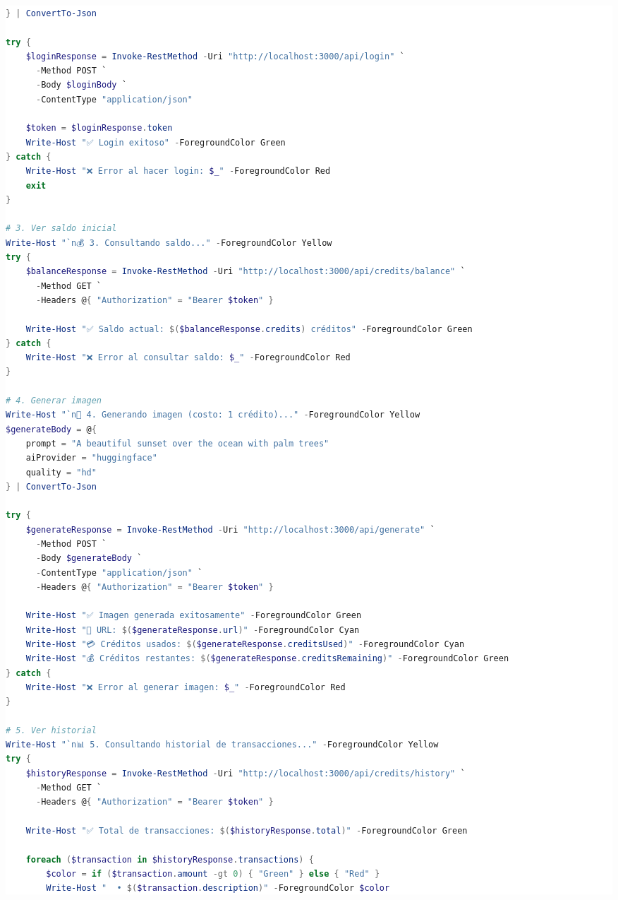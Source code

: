 ```powershell
} | ConvertTo-Json

try {
    $loginResponse = Invoke-RestMethod -Uri "http://localhost:3000/api/login" `
      -Method POST `
      -Body $loginBody `
      -ContentType "application/json"
    
    $token = $loginResponse.token
    Write-Host "✅ Login exitoso" -ForegroundColor Green
} catch {
    Write-Host "❌ Error al hacer login: $_" -ForegroundColor Red
    exit
}

# 3. Ver saldo inicial
Write-Host "`n💰 3. Consultando saldo..." -ForegroundColor Yellow
try {
    $balanceResponse = Invoke-RestMethod -Uri "http://localhost:3000/api/credits/balance" `
      -Method GET `
      -Headers @{ "Authorization" = "Bearer $token" }
    
    Write-Host "✅ Saldo actual: $($balanceResponse.credits) créditos" -ForegroundColor Green
} catch {
    Write-Host "❌ Error al consultar saldo: $_" -ForegroundColor Red
}

# 4. Generar imagen
Write-Host "`n🎨 4. Generando imagen (costo: 1 crédito)..." -ForegroundColor Yellow
$generateBody = @{
    prompt = "A beautiful sunset over the ocean with palm trees"
    aiProvider = "huggingface"
    quality = "hd"
} | ConvertTo-Json

try {
    $generateResponse = Invoke-RestMethod -Uri "http://localhost:3000/api/generate" `
      -Method POST `
      -Body $generateBody `
      -ContentType "application/json" `
      -Headers @{ "Authorization" = "Bearer $token" }
    
    Write-Host "✅ Imagen generada exitosamente" -ForegroundColor Green
    Write-Host "📸 URL: $($generateResponse.url)" -ForegroundColor Cyan
    Write-Host "💳 Créditos usados: $($generateResponse.creditsUsed)" -ForegroundColor Cyan
    Write-Host "💰 Créditos restantes: $($generateResponse.creditsRemaining)" -ForegroundColor Green
} catch {
    Write-Host "❌ Error al generar imagen: $_" -ForegroundColor Red
}

# 5. Ver historial
Write-Host "`n📊 5. Consultando historial de transacciones..." -ForegroundColor Yellow
try {
    $historyResponse = Invoke-RestMethod -Uri "http://localhost:3000/api/credits/history" `
      -Method GET `
      -Headers @{ "Authorization" = "Bearer $token" }
    
    Write-Host "✅ Total de transacciones: $($historyResponse.total)" -ForegroundColor Green
    
    foreach ($transaction in $historyResponse.transactions) {
        $color = if ($transaction.amount -gt 0) { "Green" } else { "Red" }
        Write-Host "  • $($transaction.description)" -ForegroundColor $color
```